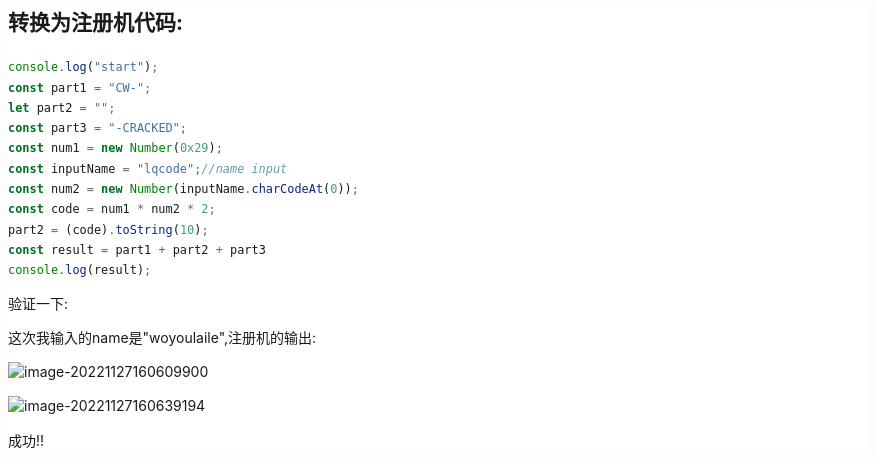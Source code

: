 
## 转换为注册机代码:

```javascript
console.log("start");
const part1 = "CW-";
let part2 = "";
const part3 = "-CRACKED";
const num1 = new Number(0x29);
const inputName = "lqcode";//name input
const num2 = new Number(inputName.charCodeAt(0));
const code = num1 * num2 * 2;
part2 = (code).toString(10);
const result = part1 + part2 + part3
console.log(result);

```

验证一下:

这次我输入的name是"woyoulaile",注册机的输出:

![image-20221127160609900](D:\coding\blog\crack-me-001-Acid-burn.assets\image-20221127160609900.png)

![image-20221127160639194](D:\coding\blog\crack-me-001-Acid-burn.assets\image-20221127160639194.png)

成功!!
